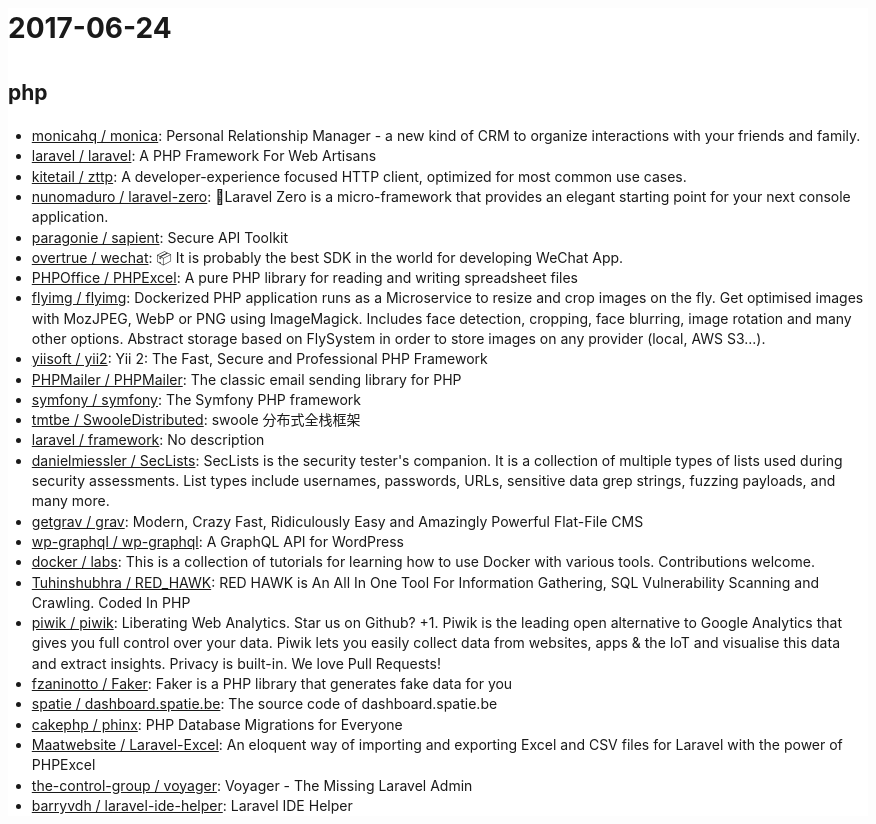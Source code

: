 # 2017-06-24
## php 
* [monicahq /  monica](https://github.com//monicahq/monica): Personal Relationship Manager - a new kind of CRM to organize interactions with your friends and family. 
* [laravel /  laravel](https://github.com//laravel/laravel): A PHP Framework For Web Artisans 
* [kitetail /  zttp](https://github.com//kitetail/zttp): A developer-experience focused HTTP client, optimized for most common use cases. 
* [nunomaduro /  laravel-zero](https://github.com//nunomaduro/laravel-zero): 💄Laravel Zero is a micro-framework that provides an elegant starting point for your next console application. 
* [paragonie /  sapient](https://github.com//paragonie/sapient): Secure API Toolkit 
* [overtrue /  wechat](https://github.com//overtrue/wechat): 📦 It is probably the best SDK in the world for developing WeChat App. 
* [PHPOffice /  PHPExcel](https://github.com//PHPOffice/PHPExcel): A pure PHP library for reading and writing spreadsheet files 
* [flyimg /  flyimg](https://github.com//flyimg/flyimg): Dockerized PHP application runs as a Microservice to resize and crop images on the fly. Get optimised images with MozJPEG, WebP or PNG using ImageMagick. Includes face detection, cropping, face blurring, image rotation and many other options. Abstract storage based on FlySystem in order to store images on any provider (local, AWS S3...). 
* [yiisoft /  yii2](https://github.com//yiisoft/yii2): Yii 2: The Fast, Secure and Professional PHP Framework 
* [PHPMailer /  PHPMailer](https://github.com//PHPMailer/PHPMailer): The classic email sending library for PHP 
* [symfony /  symfony](https://github.com//symfony/symfony): The Symfony PHP framework 
* [tmtbe /  SwooleDistributed](https://github.com//tmtbe/SwooleDistributed): swoole 分布式全栈框架 
* [laravel /  framework](https://github.com//laravel/framework): No description 
* [danielmiessler /  SecLists](https://github.com//danielmiessler/SecLists): SecLists is the security tester's companion. It is a collection of multiple types of lists used during security assessments. List types include usernames, passwords, URLs, sensitive data grep strings, fuzzing payloads, and many more. 
* [getgrav /  grav](https://github.com//getgrav/grav): Modern, Crazy Fast, Ridiculously Easy and Amazingly Powerful Flat-File CMS 
* [wp-graphql /  wp-graphql](https://github.com//wp-graphql/wp-graphql): A GraphQL API for WordPress 
* [docker /  labs](https://github.com//docker/labs): This is a collection of tutorials for learning how to use Docker with various tools. Contributions welcome. 
* [Tuhinshubhra /  RED_HAWK](https://github.com//Tuhinshubhra/RED_HAWK): RED HAWK is An All In One Tool For Information Gathering, SQL Vulnerability Scanning and Crawling. Coded In PHP 
* [piwik /  piwik](https://github.com//piwik/piwik): Liberating Web Analytics. Star us on Github? +1. Piwik is the leading open alternative to Google Analytics that gives you full control over your data. Piwik lets you easily collect data from websites, apps &amp; the IoT and visualise this data and extract insights. Privacy is built-in. We love Pull Requests! 
* [fzaninotto /  Faker](https://github.com//fzaninotto/Faker): Faker is a PHP library that generates fake data for you 
* [spatie /  dashboard.spatie.be](https://github.com//spatie/dashboard.spatie.be): The source code of dashboard.spatie.be 
* [cakephp /  phinx](https://github.com//cakephp/phinx): PHP Database Migrations for Everyone 
* [Maatwebsite /  Laravel-Excel](https://github.com//Maatwebsite/Laravel-Excel): An eloquent way of importing and exporting Excel and CSV files for Laravel with the power of PHPExcel 
* [the-control-group /  voyager](https://github.com//the-control-group/voyager): Voyager - The Missing Laravel Admin 
* [barryvdh /  laravel-ide-helper](https://github.com//barryvdh/laravel-ide-helper): Laravel IDE Helper 
